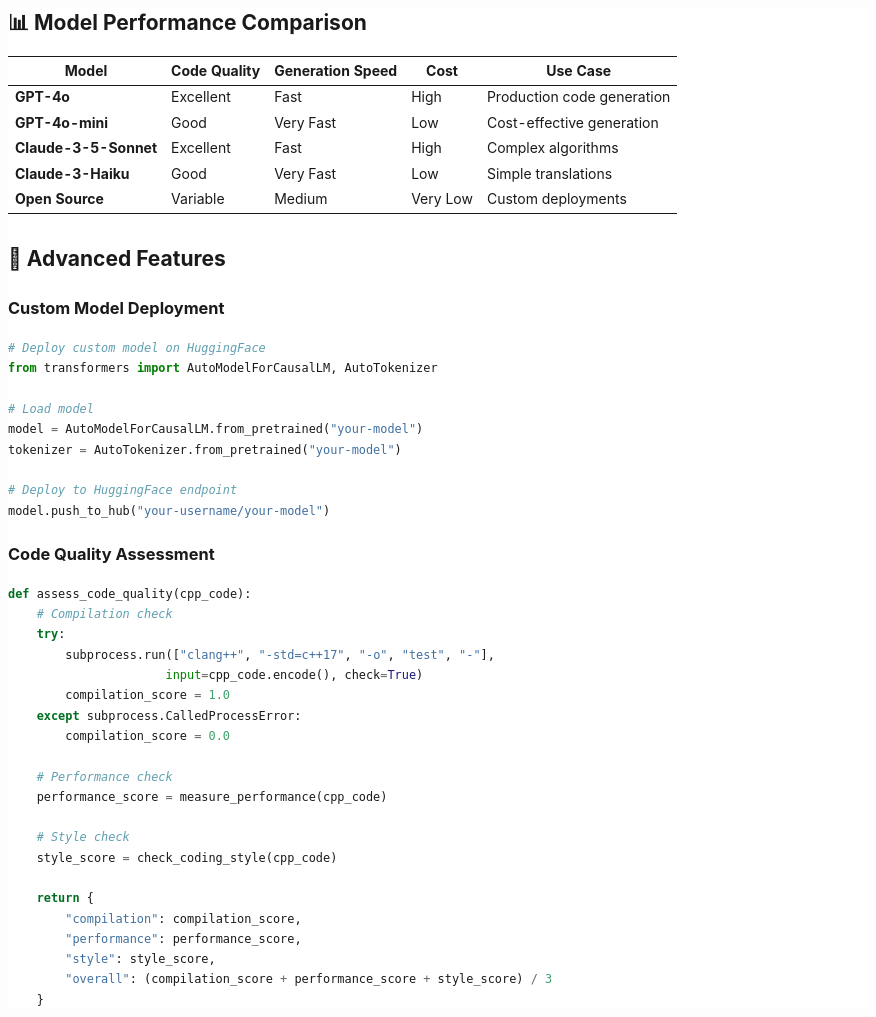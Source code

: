## 📊 Model Performance Comparison

| Model | Code Quality | Generation Speed | Cost | Use Case |
|-------|--------------|------------------|------|----------|
| **GPT-4o** | Excellent | Fast | High | Production code generation |
| **GPT-4o-mini** | Good | Very Fast | Low | Cost-effective generation |
| **Claude-3-5-Sonnet** | Excellent | Fast | High | Complex algorithms |
| **Claude-3-Haiku** | Good | Very Fast | Low | Simple translations |
| **Open Source** | Variable | Medium | Very Low | Custom deployments |

## 🚀 Advanced Features

### Custom Model Deployment
```python
# Deploy custom model on HuggingFace
from transformers import AutoModelForCausalLM, AutoTokenizer

# Load model
model = AutoModelForCausalLM.from_pretrained("your-model")
tokenizer = AutoTokenizer.from_pretrained("your-model")

# Deploy to HuggingFace endpoint
model.push_to_hub("your-username/your-model")
```

### Code Quality Assessment
```python
def assess_code_quality(cpp_code):
    # Compilation check
    try:
        subprocess.run(["clang++", "-std=c++17", "-o", "test", "-"], 
                      input=cpp_code.encode(), check=True)
        compilation_score = 1.0
    except subprocess.CalledProcessError:
        compilation_score = 0.0
    
    # Performance check
    performance_score = measure_performance(cpp_code)
    
    # Style check
    style_score = check_coding_style(cpp_code)
    
    return {
        "compilation": compilation_score,
        "performance": performance_score,
        "style": style_score,
        "overall": (compilation_score + performance_score + style_score) / 3
    }
```
